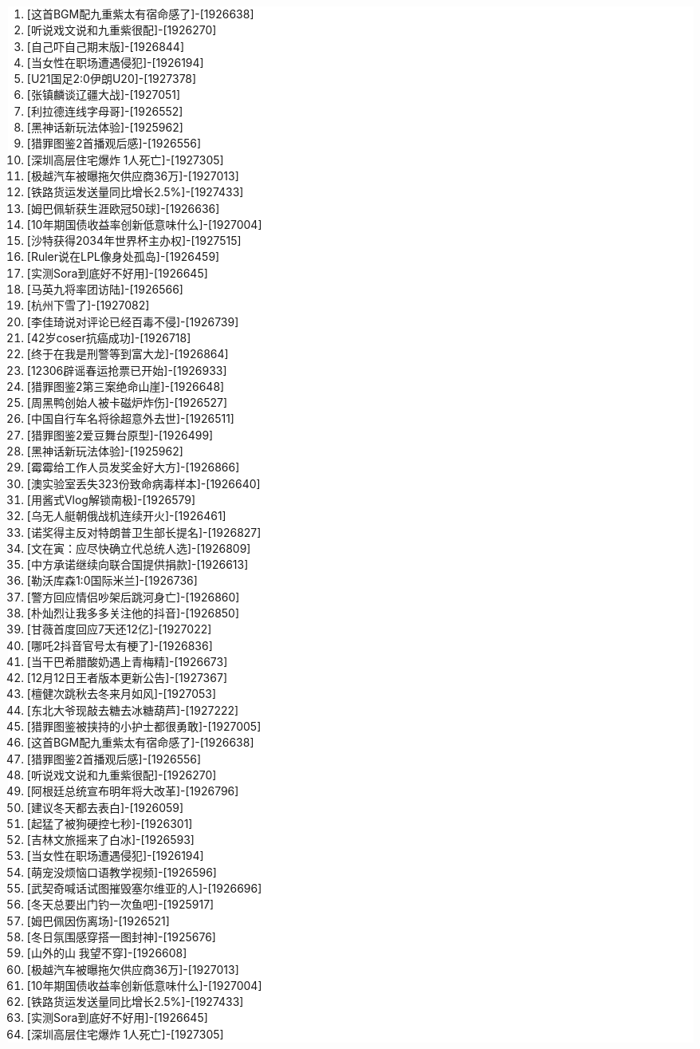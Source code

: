 1. [这首BGM配九重紫太有宿命感了]-[1926638]
1. [听说戏文说和九重紫很配]-[1926270]
1. [自己吓自己期末版]-[1926844]
1. [当女性在职场遭遇侵犯]-[1926194]
1. [U21国足2:0伊朗U20]-[1927378]
1. [张镇麟谈辽疆大战]-[1927051]
1. [利拉德连线字母哥]-[1926552]
1. [黑神话新玩法体验]-[1925962]
1. [猎罪图鉴2首播观后感]-[1926556]
1. [深圳高层住宅爆炸 1人死亡]-[1927305]
1. [极越汽车被曝拖欠供应商36万]-[1927013]
1. [铁路货运发送量同比增长2.5%]-[1927433]
1. [姆巴佩斩获生涯欧冠50球]-[1926636]
1. [10年期国债收益率创新低意味什么]-[1927004]
1. [沙特获得2034年世界杯主办权]-[1927515]
1. [Ruler说在LPL像身处孤岛]-[1926459]
1. [实测Sora到底好不好用]-[1926645]
1. [马英九将率团访陆]-[1926566]
1. [杭州下雪了]-[1927082]
1. [李佳琦说对评论已经百毒不侵]-[1926739]
1. [42岁coser抗癌成功]-[1926718]
1. [终于在我是刑警等到富大龙]-[1926864]
1. [12306辟谣春运抢票已开始]-[1926933]
1. [猎罪图鉴2第三案绝命山崖]-[1926648]
1. [周黑鸭创始人被卡磁炉炸伤]-[1926527]
1. [中国自行车名将徐超意外去世]-[1926511]
1. [猎罪图鉴2爱豆舞台原型]-[1926499]
1. [黑神话新玩法体验]-[1925962]
1. [霉霉给工作人员发奖金好大方]-[1926866]
1. [澳实验室丢失323份致命病毒样本]-[1926640]
1. [用酱式Vlog解锁南极]-[1926579]
1. [乌无人艇朝俄战机连续开火]-[1926461]
1. [诺奖得主反对特朗普卫生部长提名]-[1926827]
1. [文在寅：应尽快确立代总统人选]-[1926809]
1. [中方承诺继续向联合国提供捐款]-[1926613]
1. [勒沃库森1:0国际米兰]-[1926736]
1. [警方回应情侣吵架后跳河身亡]-[1926860]
1. [朴灿烈让我多多关注他的抖音]-[1926850]
1. [甘薇首度回应7天还12亿]-[1927022]
1. [哪吒2抖音官号太有梗了]-[1926836]
1. [当干巴希腊酸奶遇上青梅精]-[1926673]
1. [12月12日王者版本更新公告]-[1927367]
1. [檀健次跳秋去冬来月如风]-[1927053]
1. [东北大爷现敲去糖去冰糖葫芦]-[1927222]
1. [猎罪图鉴被挟持的小护士都很勇敢]-[1927005]
1. [这首BGM配九重紫太有宿命感了]-[1926638]
1. [猎罪图鉴2首播观后感]-[1926556]
1. [听说戏文说和九重紫很配]-[1926270]
1. [阿根廷总统宣布明年将大改革]-[1926796]
1. [建议冬天都去表白]-[1926059]
1. [起猛了被狗硬控七秒]-[1926301]
1. [吉林文旅摇来了白冰]-[1926593]
1. [当女性在职场遭遇侵犯]-[1926194]
1. [萌宠没烦恼口语教学视频]-[1926596]
1. [武契奇喊话试图摧毁塞尔维亚的人]-[1926696]
1. [冬天总要出门钓一次鱼吧]-[1925917]
1. [姆巴佩因伤离场]-[1926521]
1. [冬日氛围感穿搭一图封神]-[1925676]
1. [山外的山 我望不穿]-[1926608]
1. [极越汽车被曝拖欠供应商36万]-[1927013]
1. [10年期国债收益率创新低意味什么]-[1927004]
1. [铁路货运发送量同比增长2.5%]-[1927433]
1. [实测Sora到底好不好用]-[1926645]
1. [深圳高层住宅爆炸 1人死亡]-[1927305]